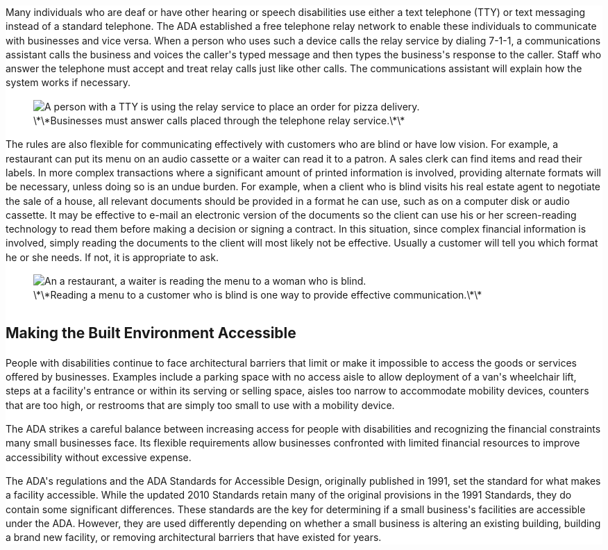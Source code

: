 Many individuals who are deaf or have other hearing or speech disabilities use either a text telephone (TTY) or text messaging instead of a standard telephone. The ADA established a free telephone relay network to enable these individuals to communicate with businesses and vice versa. When a person who uses such a device calls the relay service by dialing 7-1-1, a communications assistant calls the business and voices the caller's typed message and then types the business's response to the caller. Staff who answer the telephone must accept and treat relay calls just like other calls. The communications assistant will explain how the system works if necessary.

<figure id="tty-pizza">
<img src="{{ '/assets/images/project-images/tty-pizza.jpg' | relative_url }}" alt="A person with a TTY is using the relay service to place an order for pizza delivery." height="250" width="300" />
<figcaption>
\*\*Businesses must answer calls placed through the telephone relay service.\*\*
</figcaption>
</figure>

The rules are also flexible for communicating effectively with customers who are blind or have low vision. For example, a restaurant can put its menu on an audio cassette or a waiter can read it to a patron. A sales clerk can find items and read their labels. In more complex transactions where a significant amount of printed information is involved, providing alternate formats will be necessary, unless doing so is an undue burden. For example, when a client who is blind visits his real estate agent to negotiate the sale of a house, all relevant documents should be provided in a format he can use, such as on a computer disk or audio cassette. It may be effective to e-mail an electronic version of the documents so the client can use his or her screen-reading technology to read them before making a decision or signing a contract. In this situation, since complex financial information is involved, simply reading the documents to the client will most likely not be effective. Usually a customer will tell you which format he or she needs. If not, it is appropriate to ask.

<figure id="restaurant-waiter">
<img src="{{ '/assets/images/project-images/restaurant-waiter.jpg' | relative_url }}" alt="An a restaurant, a waiter is reading the menu to a woman who is blind." height="250" width="300" />
<figcaption>
\*\*Reading a menu to a customer who is blind is one way to provide effective communication.\*\*
</figcaption>
</figure>

## Making the Built Environment Accessible

People with disabilities continue to face architectural barriers that limit or make it impossible to access the goods or services offered by businesses. Examples include a parking space with no access aisle to allow deployment of a van's wheelchair lift, steps at a facility's entrance or within its serving or selling space, aisles too narrow to accommodate mobility devices, counters that are too high, or restrooms that are simply too small to use with a mobility device.

The ADA strikes a careful balance between increasing access for people with disabilities and recognizing the financial constraints many small businesses face. Its flexible requirements allow businesses confronted with limited financial resources to improve accessibility without excessive expense.

The ADA's regulations and the ADA Standards for Accessible Design, originally published in 1991, set the standard for what makes a facility accessible. While the updated 2010 Standards retain many of the original provisions in the 1991 Standards, they do contain some significant differences. These standards are the key for determining if a small business's facilities are accessible under the ADA. However, they are used differently depending on whether a small business is altering an existing building, building a brand new facility, or removing architectural barriers that have existed for years.
